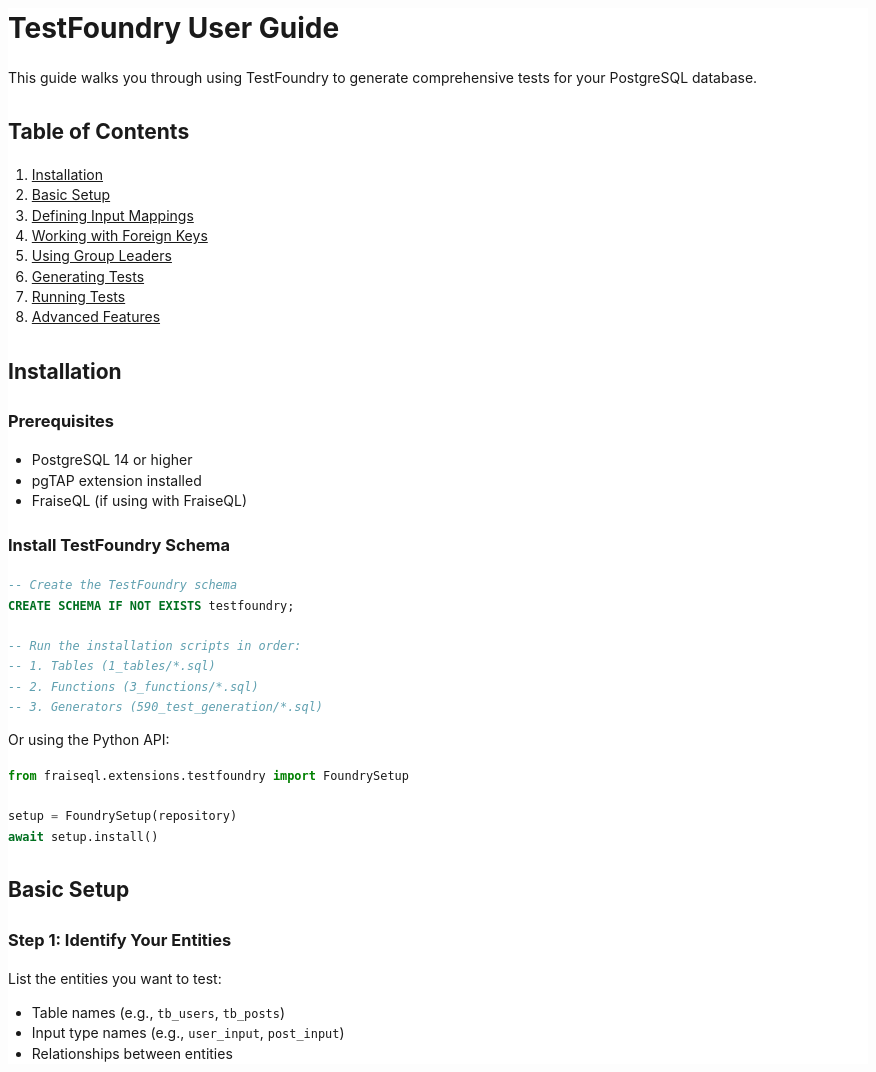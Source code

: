 # TestFoundry User Guide

This guide walks you through using TestFoundry to generate comprehensive tests for your PostgreSQL database.

## Table of Contents

1. [Installation](#installation)
2. [Basic Setup](#basic-setup)
3. [Defining Input Mappings](#defining-input-mappings)
4. [Working with Foreign Keys](#working-with-foreign-keys)
5. [Using Group Leaders](#using-group-leaders)
6. [Generating Tests](#generating-tests)
7. [Running Tests](#running-tests)
8. [Advanced Features](#advanced-features)

## Installation

### Prerequisites

- PostgreSQL 14 or higher
- pgTAP extension installed
- FraiseQL (if using with FraiseQL)

### Install TestFoundry Schema

```sql
-- Create the TestFoundry schema
CREATE SCHEMA IF NOT EXISTS testfoundry;

-- Run the installation scripts in order:
-- 1. Tables (1_tables/*.sql)
-- 2. Functions (3_functions/*.sql)
-- 3. Generators (590_test_generation/*.sql)
```

Or using the Python API:

```python
from fraiseql.extensions.testfoundry import FoundrySetup

setup = FoundrySetup(repository)
await setup.install()
```

## Basic Setup

### Step 1: Identify Your Entities

List the entities you want to test:
- Table names (e.g., `tb_users`, `tb_posts`)
- Input type names (e.g., `user_input`, `post_input`)
- Relationships between entities
